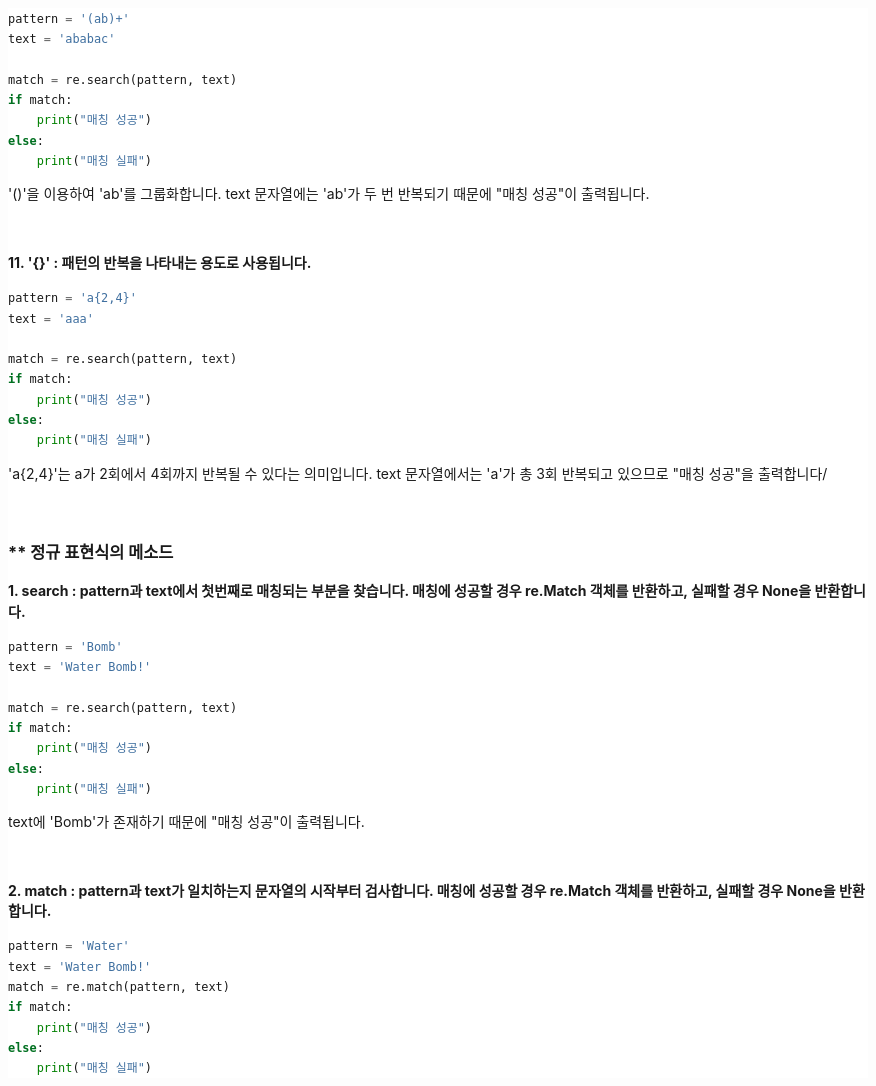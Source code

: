 ```python
pattern = '(ab)+'
text = 'ababac'

match = re.search(pattern, text)
if match:
    print("매칭 성공")
else:
    print("매칭 실패")
```

<p>'()'을 이용하여 'ab'를 그룹화합니다. text 문자열에는 'ab'가 두 번 반복되기 때문에 "매칭 성공"이 출력됩니다.</p>

<br>

<b>11. '{}' : 패턴의 반복을 나타내는 용도로 사용됩니다.</b>

```python
pattern = 'a{2,4}'
text = 'aaa'

match = re.search(pattern, text)
if match:
    print("매칭 성공")
else:
    print("매칭 실패")
```

<p>'a{2,4}'는 a가 2회에서 4회까지 반복될 수 있다는 의미입니다. text 문자열에서는 'a'가 총 3회 반복되고 있으므로 "매칭 성공"을 출력합니다/</p>

<br>

<h3>** 정규 표현식의 메소드</h3>

<b>1. search : pattern과 text에서 첫번째로 매칭되는 부분을 찾습니다. 매칭에 성공할 경우 re.Match 객체를 반환하고, 실패할 경우 None을 반환합니다.</b>

```python
pattern = 'Bomb'
text = 'Water Bomb!'

match = re.search(pattern, text)
if match:
    print("매칭 성공")
else:
    print("매칭 실패")
```

<p>text에 'Bomb'가 존재하기 때문에 "매칭 성공"이 출력됩니다.</p>

<br>

<b>2. match : pattern과 text가 일치하는지 문자열의 시작부터 검사합니다. 매칭에 성공할 경우 re.Match 객체를 반환하고, 실패할 경우 None을 반환합니다.</b>

```python
pattern = 'Water'
text = 'Water Bomb!'
match = re.match(pattern, text)
if match:
    print("매칭 성공")
else:
    print("매칭 실패")
```
